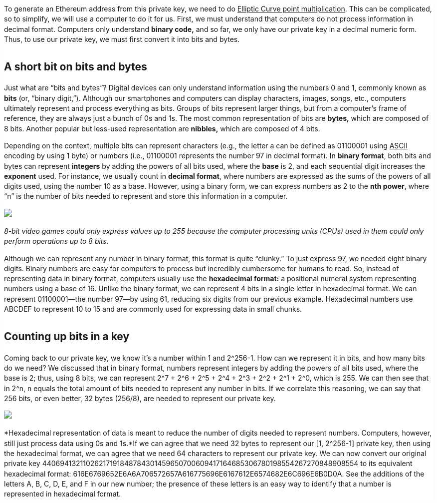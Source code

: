 To generate an Ethereum address from this private key, we need to do [Elliptic Curve point multiplication](https://en.wikipedia.org/wiki/Elliptic_curve_point_multiplication). This can be complicated, so to simplify, we will use a computer to do it for us. First, we must understand that computers do not process information in decimal format. Computers only understand **binary code,** and so far, we only have our private key in a decimal numeric form. Thus, to use our private key, we must first convert it into bits and bytes.<br/>

## A short bit on bits and bytes

Just what are “bits and bytes”? Digital devices can only understand information using the numbers 0 and 1, commonly known as **bits** (or, “binary digit,”). Although our smartphones and computers can display characters, images, songs, etc., computers ultimately represent and process everything as bits. Groups of bits represent larger things, but from a computer’s frame of reference, they are always just a bunch of 0s and 1s. The most common representation of bits are **bytes,** which are composed of 8 bits. Another popular but less-used representation are **nibbles,** which are composed of 4 bits.

Depending on the context, multiple bits can represent characters (e.g., the letter a can be defined as 01100001 using [ASCII](https://en.wikipedia.org/wiki/ASCII) encoding by using 1 byte) or numbers (i.e., 01100001 represents the number 97 in decimal format). In **binary format**, both bits and bytes can represent **integers** by adding the powers of all bits used, where the **base** is 2, and each sequential digit increases the **exponent** used. For instance, we usually count in **decimal format**, where numbers are expressed as the sums of the powers of all digits used, using the number 10 as a base. However, using a binary form, we can express numbers as 2 to the **nth power**, where “n” is the number of bits needed to represent and store this information in a computer.

![](https://assets.website-files.com/5e9a09610b7dce71f87f7f17/6050d5b5f4af7c4f57dc9798_PK2%208bit%20video.png)

*8-bit video games could only express values up to 255 because the computer processing units (CPUs) used in them could only perform operations up to 8 bits.*<br/>

Although we can represent any number in binary format, this format is quite “clunky.” To just express 97, we needed eight binary digits. Binary numbers are easy for computers to process but incredibly cumbersome for humans to read. So, instead of representing data in binary format, computers usually use the **hexadecimal format:** a positional numeral system representing numbers using a base of 16. Unlike the binary format, we can represent 4 bits in a single letter in hexadecimal format. We can represent 01100001—the number 97—by using 61, reducing six digits from our previous example. Hexadecimal numbers use ABCDEF to represent 10 to 15 and are commonly used for expressing data in small chunks.

## Counting up bits in a key

Coming back to our private key, we know it’s a number within 1 and 2^256-1. How can we represent it in bits, and how many bits do we need? We discussed that in binary format, numbers represent integers by adding the powers of all bits used, where the base is 2; thus, using 8 bits, we can represent 2^7 + 2^6 + 2^5 + 2^4 + 2^3 + 2^2 + 2^1 + 2^0, which is 255. We can then see that in 2^n, n equals the total amount of bits needed to represent any number in bits. If we correlate this reasoning, we can say that 256 bits, or even better, 32 bytes (256/8), are needed to represent our private key.

![](https://assets.website-files.com/5e9a09610b7dce71f87f7f17/6050d614c80f3db79eb93f23_PK2%20Hexadecimal.png)

*Hexadecimal representation of data is meant to reduce the number of digits needed to represent numbers. Computers, however, still just process data using 0s and 1s.*If we can agree that we need 32 bytes to represent our [1, 2^256-1] private key, then using the hexadecimal format, we can agree that we need 64 characters to represent our private key. We can now convert our original private key 44069413211026217191848784301459650700609417164685306780198554267270848908554 to its equivalent hexadecimal format: 616E6769652E6A6A706572657A616775696E6167612E6574682E6C696E6B0D0A. See the additions of the letters A, B, C, D, E, and F in our new number; the presence of these letters is an easy way to identify that a number is represented in hexadecimal format.
